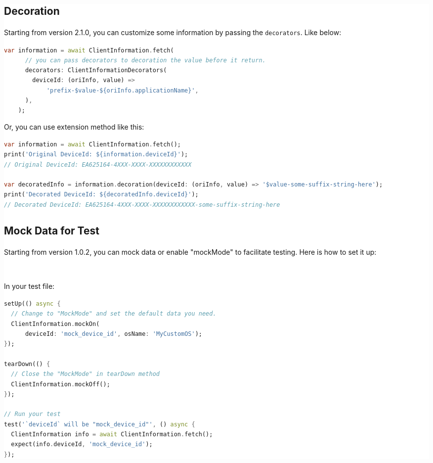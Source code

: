 ## Decoration

Starting from version 2.1.0, you can customize some information by passing the `decorators`. Like below:

```dart
var information = await ClientInformation.fetch(
      // you can pass decorators to decoration the value before it return.
      decorators: ClientInformationDecorators(
        deviceId: (oriInfo, value) =>
            'prefix-$value-${oriInfo.applicationName}',
      ),
    );
```

Or, you can use extension method like this:

```dart
var information = await ClientInformation.fetch();
print('Original DeviceId: ${information.deviceId}');
// Original DeviceId: EA625164-4XXX-XXXX-XXXXXXXXXXXX

var decoratedInfo = information.decoration(deviceId: (oriInfo, value) => '$value-some-suffix-string-here');
print('Decorated DeviceId: ${decoratedInfo.deviceId}');
// Decorated DeviceId: EA625164-4XXX-XXXX-XXXXXXXXXXXX-some-suffix-string-here
```

## Mock Data for Test

Starting from version 1.0.2, you can mock data or enable "mockMode" to facilitate testing. Here is how to set it up:

<br>

In your test file:

```dart
setUp(() async {
  // Change to "MockMode" and set the default data you need.
  ClientInformation.mockOn(
      deviceId: 'mock_device_id', osName: 'MyCustomOS');
});

tearDown(() {
  // Close the "MockMode" in tearDown method
  ClientInformation.mockOff();
});

// Run your test
test('`deviceId` will be "mock_device_id"', () async {
  ClientInformation info = await ClientInformation.fetch();
  expect(info.deviceId, 'mock_device_id');
});
```
